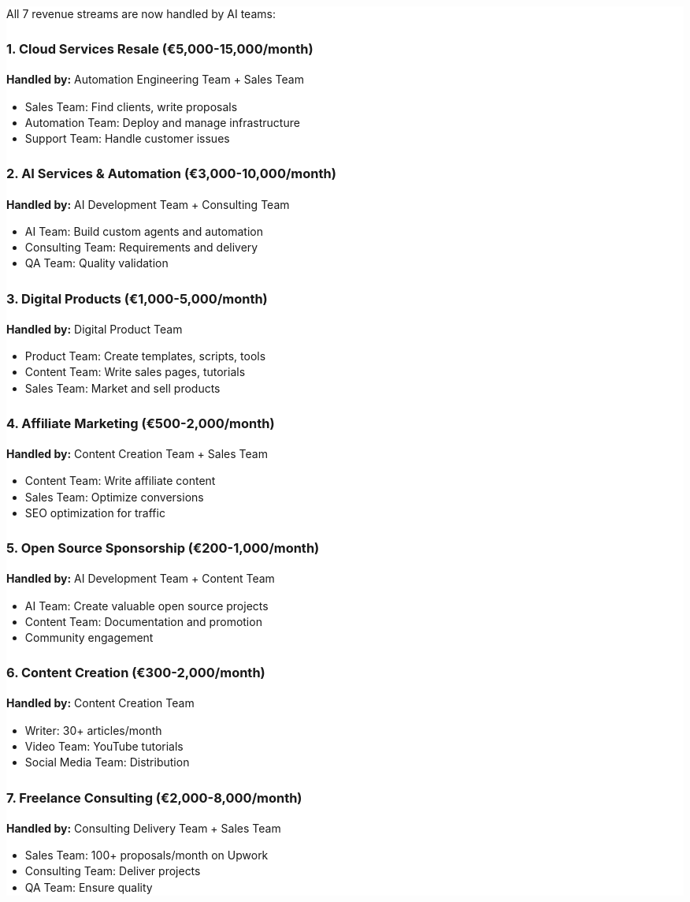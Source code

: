 All 7 revenue streams are now handled by AI teams:

### 1. Cloud Services Resale (€5,000-15,000/month)

**Handled by:** Automation Engineering Team + Sales Team

- Sales Team: Find clients, write proposals
- Automation Team: Deploy and manage infrastructure
- Support Team: Handle customer issues

### 2. AI Services & Automation (€3,000-10,000/month)

**Handled by:** AI Development Team + Consulting Team

- AI Team: Build custom agents and automation
- Consulting Team: Requirements and delivery
- QA Team: Quality validation

### 3. Digital Products (€1,000-5,000/month)

**Handled by:** Digital Product Team

- Product Team: Create templates, scripts, tools
- Content Team: Write sales pages, tutorials
- Sales Team: Market and sell products

### 4. Affiliate Marketing (€500-2,000/month)

**Handled by:** Content Creation Team + Sales Team

- Content Team: Write affiliate content
- Sales Team: Optimize conversions
- SEO optimization for traffic

### 5. Open Source Sponsorship (€200-1,000/month)

**Handled by:** AI Development Team + Content Team

- AI Team: Create valuable open source projects
- Content Team: Documentation and promotion
- Community engagement

### 6. Content Creation (€300-2,000/month)

**Handled by:** Content Creation Team

- Writer: 30+ articles/month
- Video Team: YouTube tutorials
- Social Media Team: Distribution

### 7. Freelance Consulting (€2,000-8,000/month)

**Handled by:** Consulting Delivery Team + Sales Team

- Sales Team: 100+ proposals/month on Upwork
- Consulting Team: Deliver projects
- QA Team: Ensure quality
